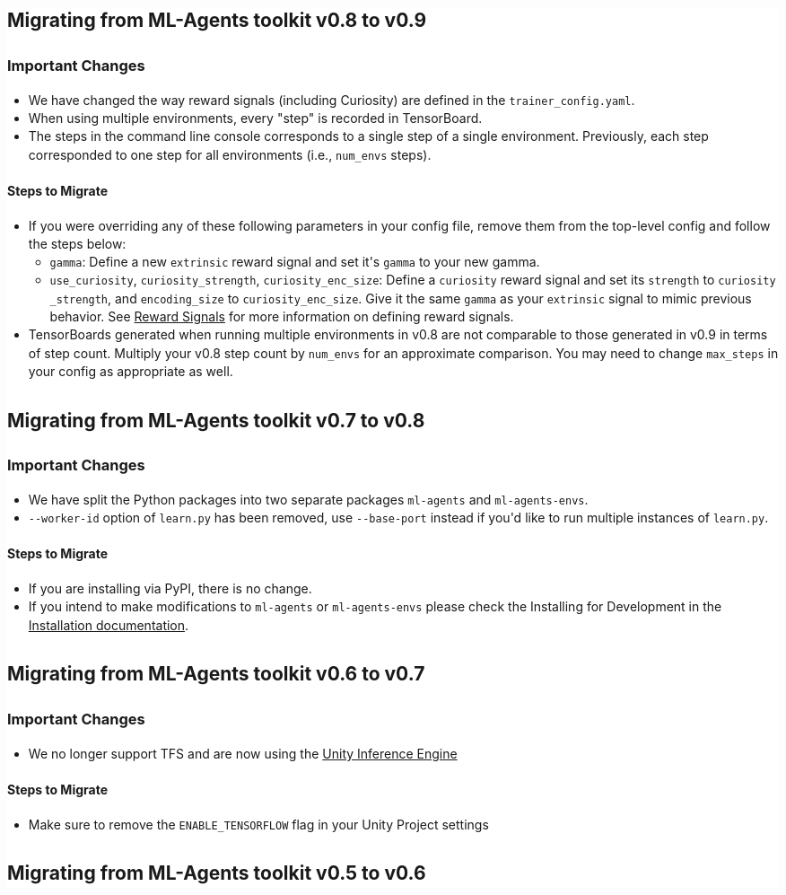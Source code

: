 
## Migrating from ML-Agents toolkit v0.8 to v0.9

### Important Changes
* We have changed the way reward signals (including Curiosity) are defined in the
`trainer_config.yaml`.
* When using multiple environments, every "step" is recorded in TensorBoard.
* The steps in the command line console corresponds to a single step of a single environment.
Previously, each step corresponded to one step for all environments (i.e., `num_envs` steps).

#### Steps to Migrate
* If you were overriding any of these following parameters in your config file, remove them
from the top-level config and follow the steps below:
  * `gamma`: Define a new `extrinsic` reward signal and set it's `gamma` to your new gamma.
  * `use_curiosity`, `curiosity_strength`, `curiosity_enc_size`: Define a `curiosity` reward signal
  and set its `strength` to `curiosity_strength`, and `encoding_size` to `curiosity_enc_size`. Give it
  the same `gamma` as your `extrinsic` signal to mimic previous behavior.
See [Reward Signals](Reward-Signals.md) for more information on defining reward signals.
* TensorBoards generated when running multiple environments in v0.8 are not comparable to those generated in
v0.9 in terms of step count. Multiply your v0.8 step count by `num_envs` for an approximate comparison.
You may need to change `max_steps` in your config as appropriate as well.

## Migrating from ML-Agents toolkit v0.7 to v0.8

### Important Changes
* We have split the Python packages into two separate packages `ml-agents` and `ml-agents-envs`.
* `--worker-id` option of `learn.py` has been removed, use `--base-port` instead if you'd like to run multiple instances of `learn.py`.

#### Steps to Migrate
* If you are installing via PyPI, there is no change.
* If you intend to make modifications to `ml-agents` or `ml-agents-envs` please check the Installing for Development in the [Installation documentation](Installation.md).

## Migrating from ML-Agents toolkit v0.6 to v0.7

### Important Changes
* We no longer support TFS and are now using the [Unity Inference Engine](Unity-Inference-Engine.md)

#### Steps to Migrate
* Make sure to remove the `ENABLE_TENSORFLOW` flag in your Unity Project settings

## Migrating from ML-Agents toolkit v0.5 to v0.6
